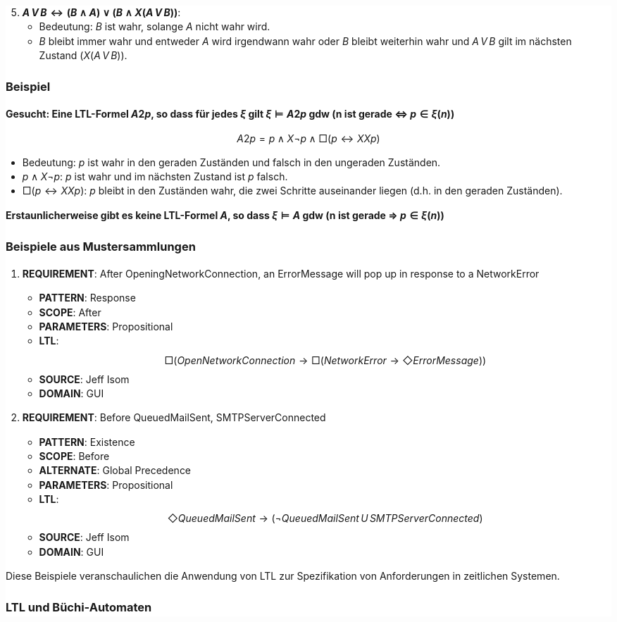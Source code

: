5. **$A \, V \, B \leftrightarrow (B \land A) \lor (B \land X (A \, V \, B))$**:
   - Bedeutung: $B$ ist wahr, solange $A$ nicht wahr wird.
   - $B$ bleibt immer wahr und entweder $A$ wird irgendwann wahr oder $B$ bleibt weiterhin wahr und $A \, V \, B$ gilt im nächsten Zustand ($X (A \, V \, B)$).

### Beispiel

**Gesucht: Eine LTL-Formel $A2p$, so dass für jedes $\xi$ gilt $\xi \models A2p$ gdw (n ist gerade $\Leftrightarrow$ $p \in \xi(n)$)**

$$
A2p = p \land X \neg p \land \Box (p \leftrightarrow XX p)
$$

- Bedeutung: $p$ ist wahr in den geraden Zuständen und falsch in den ungeraden Zuständen.
- $p \land X \neg p$: $p$ ist wahr und im nächsten Zustand ist $p$ falsch.
- $\Box (p \leftrightarrow XX p)$: $p$ bleibt in den Zuständen wahr, die zwei Schritte auseinander liegen (d.h. in den geraden Zuständen).

**Erstaunlicherweise gibt es keine LTL-Formel $A$, so dass $\xi \models A$ gdw (n ist gerade $\Rightarrow$ $p \in \xi(n)$)**

### Beispiele aus Mustersammlungen

1. **REQUIREMENT**: After OpeningNetworkConnection, an ErrorMessage will pop up in response to a NetworkError

   - **PATTERN**: Response
   - **SCOPE**: After
   - **PARAMETERS**: Propositional
   - **LTL**:
     $$
     \Box (OpenNetworkConnection \rightarrow \Box (NetworkError \rightarrow \Diamond ErrorMessage))
     $$
   - **SOURCE**: Jeff Isom
   - **DOMAIN**: GUI

2. **REQUIREMENT**: Before QueuedMailSent, SMTPServerConnected

   - **PATTERN**: Existence
   - **SCOPE**: Before
   - **ALTERNATE**: Global Precedence
   - **PARAMETERS**: Propositional
   - **LTL**:
     $$
     \Diamond QueuedMailSent \rightarrow (\neg QueuedMailSent \, U \, SMTPServerConnected)
     $$
   - **SOURCE**: Jeff Isom
   - **DOMAIN**: GUI

Diese Beispiele veranschaulichen die Anwendung von LTL zur Spezifikation von Anforderungen in zeitlichen Systemen.

### LTL und Büchi-Automaten

